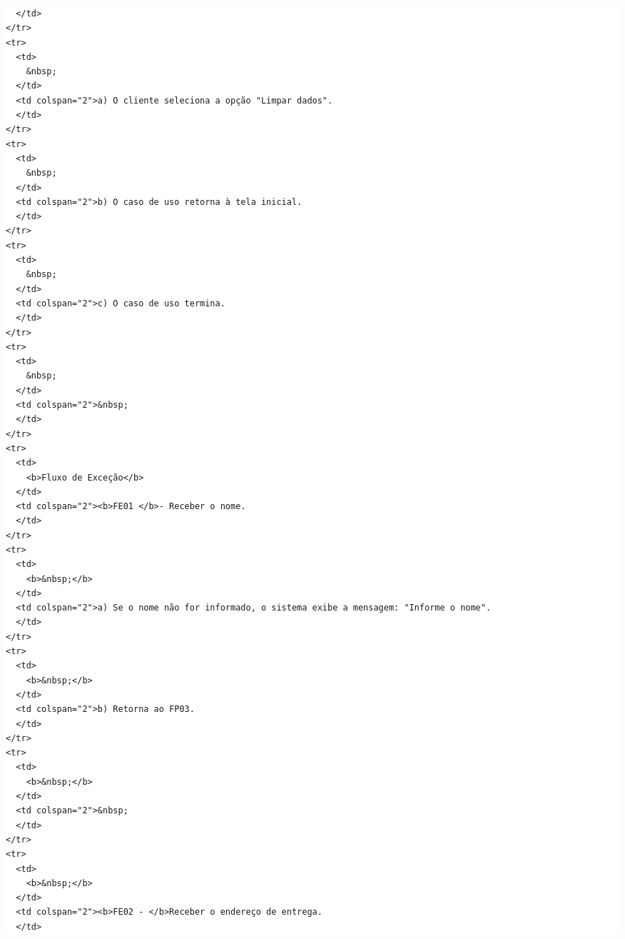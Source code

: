 	  </td>
	</tr>
	<tr>
	  <td>
		&nbsp;
	  </td>
	  <td colspan="2">a) O cliente seleciona a opção "Limpar dados".
	  </td>
	</tr>
	<tr>
	  <td>
		&nbsp;
	  </td>
	  <td colspan="2">b) O caso de uso retorna à tela inicial.
	  </td>
	</tr>
	<tr>
	  <td>
		&nbsp;
	  </td>
	  <td colspan="2">c) O caso de uso termina.
	  </td>
	</tr>
	<tr>
	  <td>
		&nbsp;
	  </td>
	  <td colspan="2">&nbsp;
	  </td>
	</tr>
	<tr>
	  <td>
		<b>Fluxo de Exceção</b>
	  </td>
	  <td colspan="2"><b>FE01 </b>- Receber o nome.
	  </td>
	</tr>
	<tr>
	  <td>
		<b>&nbsp;</b>
	  </td>
	  <td colspan="2">a) Se o nome não for informado, o sistema exibe a mensagem: "Informe o nome".
	  </td>
	</tr>
	<tr>
	  <td>
		<b>&nbsp;</b>
	  </td>
	  <td colspan="2">b) Retorna ao FP03.
	  </td>
	</tr>
	<tr>
	  <td>
		<b>&nbsp;</b>
	  </td>
	  <td colspan="2">&nbsp;
	  </td>
	</tr>
	<tr>
	  <td>
		<b>&nbsp;</b>
	  </td>
	  <td colspan="2"><b>FE02 - </b>Receber o endereço de entrega.
	  </td>